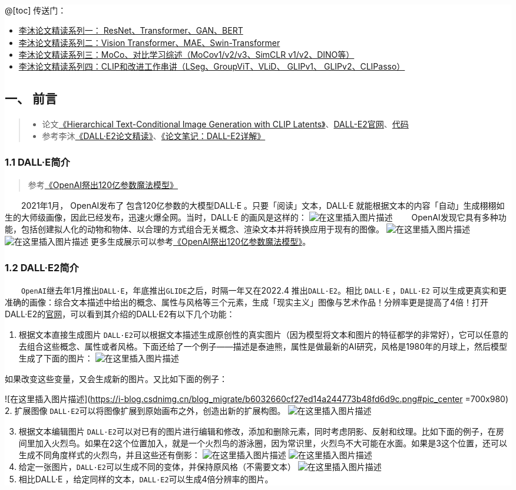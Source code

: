 ﻿@[toc]
传送门：
- [李沐论文精读系列一： ResNet、Transformer、GAN、BERT](https://blog.csdn.net/qq_56591814/article/details/127313216?spm=1001.2014.3001.5501)
- [李沐论文精读系列二：Vision Transformer、MAE、Swin-Transformer](https://blog.csdn.net/qq_56591814/article/details/127358168?spm=1001.2014.3001.5501)
- [李沐论文精读系列三：MoCo、对比学习综述（MoCov1/v2/v3、SimCLR v1/v2、DINO等）](https://blog.csdn.net/qq_56591814/article/details/127564330)
- [李沐论文精读系列四：CLIP和改进工作串讲（LSeg、GroupViT、VLiD、 GLIPv1、 GLIPv2、CLIPasso）](https://blog.csdn.net/qq_56591814/article/details/127421979?spm=1001.2014.3001.5502)
## 一、 前言
>- 论文[《Hierarchical Text-Conditional Image Generation with CLIP Latents》](https://paperswithcode.com/paper/hierarchical-text-conditional-image)、[DALL-E2官网](https://openai.com/dall-e-2/)、[代码](https://github.com/lucidrains/DALLE2-pytorch)
>- 参考李沐[《DALL·E2论文精读》](https://www.bilibili.com/video/BV17r4y1u77B/?spm_id_from=333.788&vd_source=21011151235423b801d3f3ae98b91e94)、[《论文笔记：DALL-E2详解》](https://blog.csdn.net/zcyzcyjava/article/details/126946020)


### 1.1 DALL·E简介
>参考[《OpenAI祭出120亿参数魔法模型》](https://mp.weixin.qq.com/s?__biz=MzA5ODEzMjIyMA==&mid=2247571522&idx=1&sn=380ab14b7cf34783fd412e60713b6b48&scene=21#wechat_redirect)

&#8195;&#8195;2021年1月， OpenAI发布了 包含120亿参数的大模型DALL·E 。只要「阅读」文本，DALL·E 就能根据文本的内容「自动」生成栩栩如生的大师级画像，因此已经发布，迅速火爆全网。当时，DALL·E 的画风是这样的：
![在这里插入图片描述](https://i-blog.csdnimg.cn/blog_migrate/37d277c01981e7c5248a8469ef0664bd.png)
&#8195;&#8195;OpenAI发现它具有多种功能，包括创建拟人化的动物和物体、以合理的方式组合无关概念、渲染文本并将转换应用于现有的图像。
![在这里插入图片描述](https://i-blog.csdnimg.cn/blog_migrate/5ec7976b96ffa01c3a740b06fd6d5c3d.png)
![在这里插入图片描述](https://i-blog.csdnimg.cn/blog_migrate/8e989e0aa81618aa21943f67e7eeb25e.png)
更多生成展示可以参考[《OpenAI祭出120亿参数魔法模型》](https://mp.weixin.qq.com/s?__biz=MzA5ODEzMjIyMA==&mid=2247571522&idx=1&sn=380ab14b7cf34783fd412e60713b6b48&scene=21#wechat_redirect)。
### 1.2 DALL·E2简介
&#8195;&#8195;`OpenAI`继去年1月推出`DALL·E`，年底推出`GLIDE`之后，时隔一年又在2022.4 推出`DALL·E2`。相比 `DALL·E` ，`DALL·E2` 可以生成更真实和更准确的画像：综合文本描述中给出的概念、属性与风格等三个元素，生成「现实主义」图像与艺术作品！分辨率更是提高了4倍！打开DALL·E2的[官网](https://openai.com/dall-e-2/)，可以看到其介绍的DALL·E2有以下几个功能：
1. 根据文本直接生成图片
`DALL·E2`可以根据文本描述生成原创性的真实图片（因为模型将文本和图片的特征都学的非常好），它可以任意的去组合这些概念、属性或者风格。下面还给了一个例子——描述是泰迪熊，属性是做最新的AI研究，风格是1980年的月球上，然后模型生成了下面的图片：
![在这里插入图片描述](https://i-blog.csdnimg.cn/blog_migrate/b167eca961cd7882170921d946f1efdf.png)

如果改变这些变量，又会生成新的图片。又比如下面的例子：

![在这里插入图片描述](https://i-blog.csdnimg.cn/blog_migrate/b6032660cf27ed14a244773b48fd6d9c.png#pic_center =700x980)
2. 扩展图像
`DALL·E2`可以将图像扩展到原始画布之外，创造出新的扩展构图。
![在这里插入图片描述](https://i-blog.csdnimg.cn/blog_migrate/9f49e4e5e95990905663b2355b35ec8c.png#pic_center)

3. 根据文本编辑图片
`DALL·E2`可以对已有的图片进行编辑和修改，添加和删除元素，同时考虑阴影、反射和纹理。比如下面的例子，在房间里加入火烈鸟。如果在2这个位置加入，就是一个火烈鸟的游泳圈，因为常识里，火烈鸟不大可能在水面。如果是3这个位置，还可以生成不同角度样式的火烈鸟，并且这些还有倒影：
![在这里插入图片描述](https://i-blog.csdnimg.cn/blog_migrate/f208eade1e719fda787f15e615cf2d1c.png)
![在这里插入图片描述](https://i-blog.csdnimg.cn/blog_migrate/e4d0742b50e0355ea18265b7f2c46b81.png)
4. 给定一张图片，`DALL·E2`可以生成不同的变体，并保持原风格（不需要文本）
![在这里插入图片描述](https://i-blog.csdnimg.cn/blog_migrate/39d795ba410880834fedb9fbc89db525.png)
5. 相比DALL·E ，给定同样的文本，`DALL·E2`可以生成4倍分辨率的图片。
